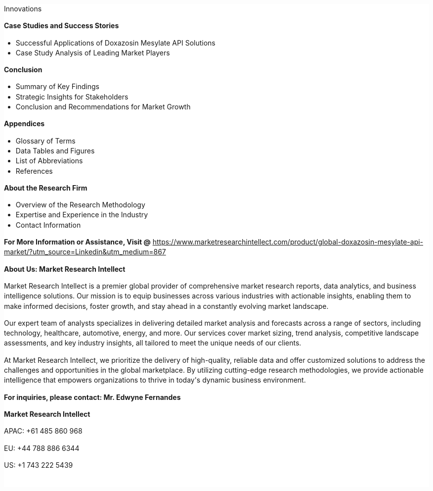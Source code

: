 Innovations</li></ul><p><strong>Case Studies and Success Stories</strong></p><ul><li>Successful Applications of Doxazosin Mesylate API Solutions</li><li>Case Study Analysis of Leading Market Players</li></ul><p><strong>Conclusion</strong></p><ul><li>Summary of Key Findings</li><li>Strategic Insights for Stakeholders</li><li>Conclusion and Recommendations for Market Growth</li></ul><p><strong>Appendices</strong></p><ul><li>Glossary of Terms</li><li>Data Tables and Figures</li><li>List of Abbreviations</li><li>References</li></ul><p><strong>About the Research Firm</strong></p><ul><li>Overview of the Research Methodology</li><li>Expertise and Experience in the Industry</li><li>Contact Information</li></ul></div><div class="article-main__content" data-test-id="publishing-text-block"><p><span class="font-[700]"><strong>For More Information or Assistance, Visit @</strong>&nbsp;<a href="https://www.marketresearchintellect.com/product/global-doxazosin-mesylate-api-market/?utm_source=Linkedin&utm_medium=867">https://www.marketresearchintellect.com/product/global-doxazosin-mesylate-api-market/?utm_source=Linkedin&utm_medium=867</a></span></p><p><strong>About Us: Market Research Intellect</strong></p><p>Market Research Intellect is a premier global provider of comprehensive market research reports, data analytics, and business intelligence solutions. Our mission is to equip businesses across various industries with actionable insights, enabling them to make informed decisions, foster growth, and stay ahead in a constantly evolving market landscape.</p><p>Our expert team of analysts specializes in delivering detailed market analysis and forecasts across a range of sectors, including technology, healthcare, automotive, energy, and more. Our services cover market sizing, trend analysis, competitive landscape assessments, and key industry insights, all tailored to meet the unique needs of our clients.</p><p>At Market Research Intellect, we prioritize the delivery of high-quality, reliable data and offer customized solutions to address the challenges and opportunities in the global marketplace. By utilizing cutting-edge research methodologies, we provide actionable intelligence that empowers organizations to thrive in today's dynamic business environment.</p><p><strong>For inquiries, please contact: Mr. Edwyne Fernandes</strong></p><p><strong>Market Research Intellect</strong></p><p>APAC: +61 485 860 968</p><p>EU: +44 788 886 6344</p><p>US: +1 743 222 5439</p></div><div class="article-main__content" data-test-id="publishing-text-block">&nbsp;</div>